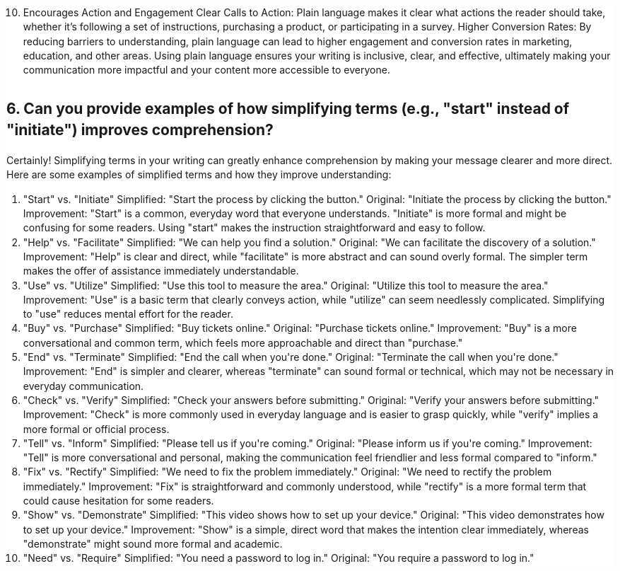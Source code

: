 10. Encourages Action and Engagement
Clear Calls to Action: Plain language makes it clear what actions the reader should take, whether it’s following a set of instructions, purchasing a product, or participating in a survey.
Higher Conversion Rates: By reducing barriers to understanding, plain language can lead to higher engagement and conversion rates in marketing, education, and other areas.
Using plain language ensures your writing is inclusive, clear, and effective, ultimately making your communication more impactful and your content more accessible to everyone.

## 6. Can you provide examples of how simplifying terms (e.g., "start" instead of "initiate") improves comprehension?
Certainly! Simplifying terms in your writing can greatly enhance comprehension by making your message clearer and more direct. Here are some examples of simplified terms and how they improve understanding:

1. "Start" vs. "Initiate"
Simplified: "Start the process by clicking the button."
Original: "Initiate the process by clicking the button."
Improvement: "Start" is a common, everyday word that everyone understands. "Initiate" is more formal and might be confusing for some readers. Using "start" makes the instruction straightforward and easy to follow.
2. "Help" vs. "Facilitate"
Simplified: "We can help you find a solution."
Original: "We can facilitate the discovery of a solution."
Improvement: "Help" is clear and direct, while "facilitate" is more abstract and can sound overly formal. The simpler term makes the offer of assistance immediately understandable.
3. "Use" vs. "Utilize"
Simplified: "Use this tool to measure the area."
Original: "Utilize this tool to measure the area."
Improvement: "Use" is a basic term that clearly conveys action, while "utilize" can seem needlessly complicated. Simplifying to "use" reduces mental effort for the reader.
4. "Buy" vs. "Purchase"
Simplified: "Buy tickets online."
Original: "Purchase tickets online."
Improvement: "Buy" is a more conversational and common term, which feels more approachable and direct than "purchase."
5. "End" vs. "Terminate"
Simplified: "End the call when you're done."
Original: "Terminate the call when you're done."
Improvement: "End" is simpler and clearer, whereas "terminate" can sound formal or technical, which may not be necessary in everyday communication.
6. "Check" vs. "Verify"
Simplified: "Check your answers before submitting."
Original: "Verify your answers before submitting."
Improvement: "Check" is more commonly used in everyday language and is easier to grasp quickly, while "verify" implies a more formal or official process.
7. "Tell" vs. "Inform"
Simplified: "Please tell us if you're coming."
Original: "Please inform us if you're coming."
Improvement: "Tell" is more conversational and personal, making the communication feel friendlier and less formal compared to "inform."
8. "Fix" vs. "Rectify"
Simplified: "We need to fix the problem immediately."
Original: "We need to rectify the problem immediately."
Improvement: "Fix" is straightforward and commonly understood, while "rectify" is a more formal term that could cause hesitation for some readers.
9. "Show" vs. "Demonstrate"
Simplified: "This video shows how to set up your device."
Original: "This video demonstrates how to set up your device."
Improvement: "Show" is a simple, direct word that makes the intention clear immediately, whereas "demonstrate" might sound more formal and academic.
10. "Need" vs. "Require"
Simplified: "You need a password to log in."
Original: "You require a password to log in."